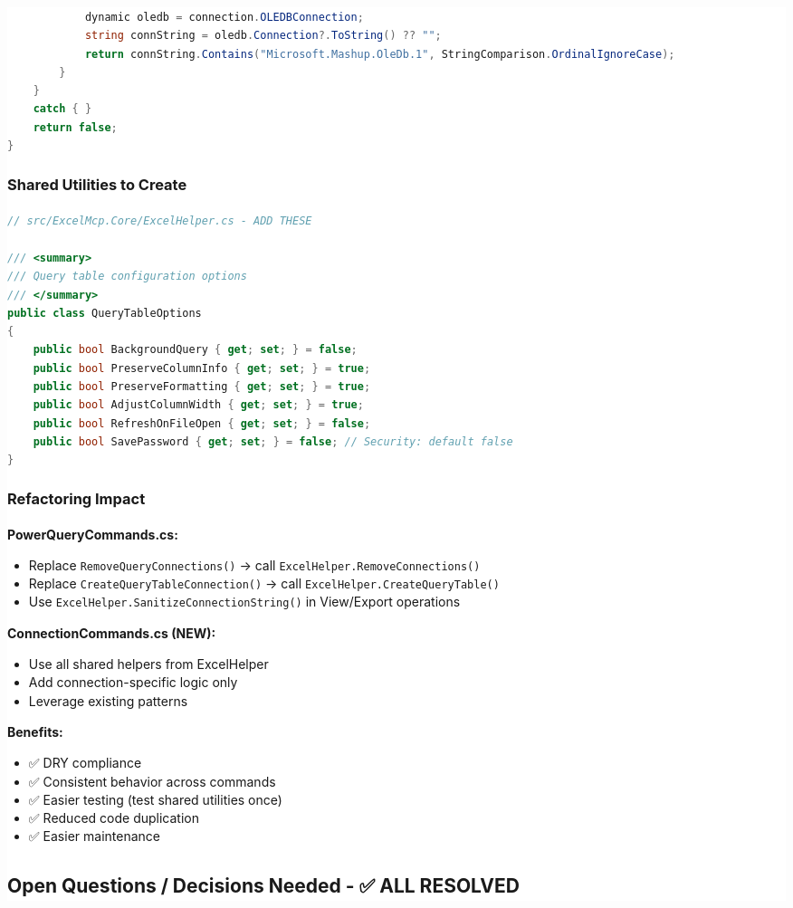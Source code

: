 ```csharp
            dynamic oledb = connection.OLEDBConnection;
            string connString = oledb.Connection?.ToString() ?? "";
            return connString.Contains("Microsoft.Mashup.OleDb.1", StringComparison.OrdinalIgnoreCase);
        }
    }
    catch { }
    return false;
}
```

### Shared Utilities to Create

```csharp
// src/ExcelMcp.Core/ExcelHelper.cs - ADD THESE

/// <summary>
/// Query table configuration options
/// </summary>
public class QueryTableOptions
{
    public bool BackgroundQuery { get; set; } = false;
    public bool PreserveColumnInfo { get; set; } = true;
    public bool PreserveFormatting { get; set; } = true;
    public bool AdjustColumnWidth { get; set; } = true;
    public bool RefreshOnFileOpen { get; set; } = false;
    public bool SavePassword { get; set; } = false; // Security: default false
}
```

### Refactoring Impact

**PowerQueryCommands.cs:**

- Replace `RemoveQueryConnections()` → call `ExcelHelper.RemoveConnections()`
- Replace `CreateQueryTableConnection()` → call `ExcelHelper.CreateQueryTable()`
- Use `ExcelHelper.SanitizeConnectionString()` in View/Export operations

**ConnectionCommands.cs (NEW):**

- Use all shared helpers from ExcelHelper
- Add connection-specific logic only
- Leverage existing patterns

**Benefits:**

- ✅ DRY compliance
- ✅ Consistent behavior across commands
- ✅ Easier testing (test shared utilities once)
- ✅ Reduced code duplication
- ✅ Easier maintenance

## Open Questions / Decisions Needed - ✅ ALL RESOLVED

